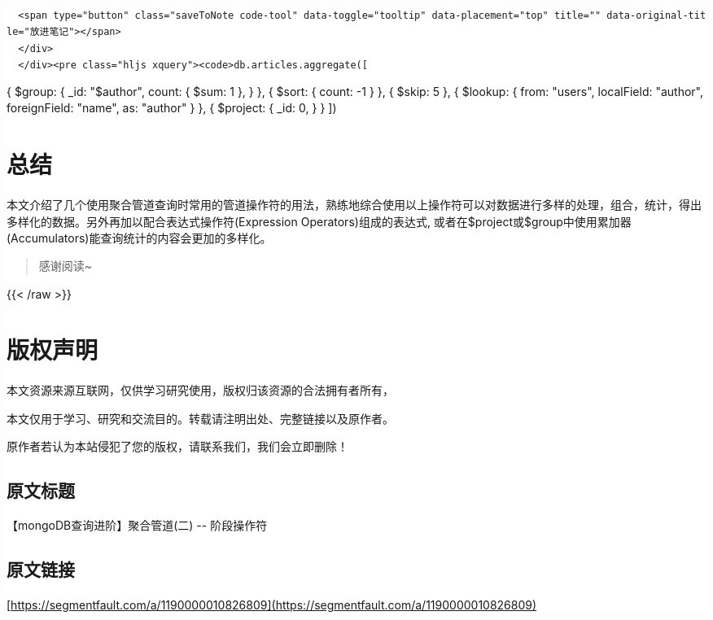       <span type="button" class="saveToNote code-tool" data-toggle="tooltip" data-placement="top" title="" data-original-title="放进笔记"></span>
      </div>
      </div><pre class="hljs xquery"><code>db.articles.aggregate([
  {
    $group:
      {
        _id: <span class="hljs-string">"$author"</span>,
        count: { $sum: <span class="hljs-number">1</span> },
      }
  }, 
  {
        $sort: { count: -<span class="hljs-number">1</span> }
  },
  {
      $skip: <span class="hljs-number">5</span>
  },
  {
      $lookup:
        {
          from: <span class="hljs-string">"users"</span>,
          localField: <span class="hljs-string">"author"</span>,
          foreignField: <span class="hljs-string">"name"</span>,
          as: <span class="hljs-string">"author"</span>
        }
  },
  {
      $project: {
          _id: <span class="hljs-number">0</span>,
      }
  }
])</code></pre>
<h1 id="articleHeader14">总结</h1>
<p>本文介绍了几个使用聚合管道查询时常用的管道操作符的用法，熟练地综合使用以上操作符可以对数据进行多样的处理，组合，统计，得出多样化的数据。另外再加以配合表达式操作符(Expression Operators)组成的表达式, 或者在$project或$group中使用累加器(Accumulators)能查询统计的内容会更加的多样化。</p>
<blockquote><p>感谢阅读~</p></blockquote>

                
{{< /raw >}}

# 版权声明
本文资源来源互联网，仅供学习研究使用，版权归该资源的合法拥有者所有，

本文仅用于学习、研究和交流目的。转载请注明出处、完整链接以及原作者。

原作者若认为本站侵犯了您的版权，请联系我们，我们会立即删除！

## 原文标题
【mongoDB查询进阶】聚合管道(二) -- 阶段操作符

## 原文链接
[https://segmentfault.com/a/1190000010826809](https://segmentfault.com/a/1190000010826809)

